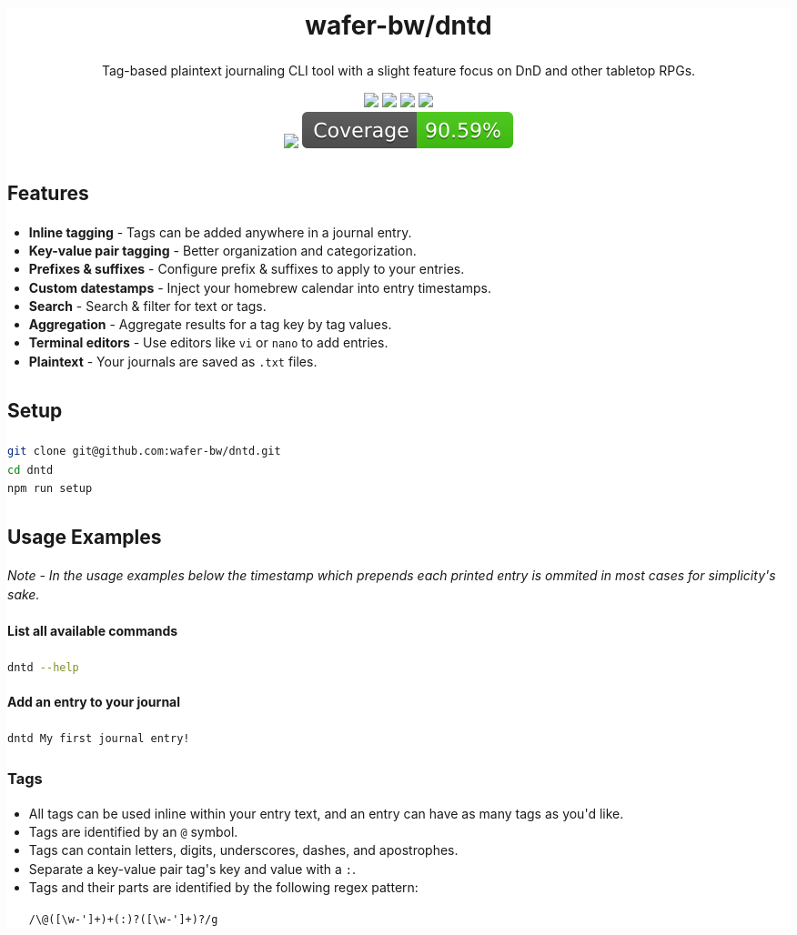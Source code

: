 <div align="center">
    <h1>wafer-bw/dntd</h1>
    <p>Tag-based plaintext journaling CLI tool with a slight feature focus on DnD and other tabletop RPGs.</p>
    <img src="https://img.shields.io/badge/node-v12.10.0-blue">
    <img src="https://img.shields.io/badge/npm-v6.13.6-blue">
    <img src="https://img.shields.io/badge/typescript-3.7.3-blue">
    <a href="https://github.com/wafer-bw/dnted/blob/master/LICENSE" target="_blank"><img src="https://img.shields.io/badge/license-MIT-blue.svg"/></a><br>
    <img src="https://github.com/wafer-bw/dntd/workflows/Build/badge.svg">
    <img src="./badges/coverage_badge.svg">
</div>

## Features
* **Inline tagging** - Tags can be added anywhere in a journal entry.
* **Key-value pair tagging** - Better organization and categorization.
* **Prefixes & suffixes** - Configure prefix & suffixes to apply to your entries.
* **Custom datestamps** - Inject your homebrew calendar into entry timestamps.
* **Search** - Search & filter for text or tags.
* **Aggregation** - Aggregate results for a tag key by tag values.
* **Terminal editors** - Use editors like `vi` or `nano` to add entries.
* **Plaintext** - Your journals are saved as `.txt` files.

## Setup
```bash
git clone git@github.com:wafer-bw/dntd.git
cd dntd
npm run setup
```

## Usage Examples
_Note - In the usage examples below the timestamp which prepends each printed entry is ommited in most cases for simplicity's sake._

#### List all available commands
```bash
dntd --help
```

#### Add an entry to your journal
```bash
dntd My first journal entry!
```

### Tags
* All tags can be used inline within your entry text, and an entry can have as many tags as you'd like.
* Tags are identified by an `@` symbol.
* Tags can contain letters, digits, underscores, dashes, and apostrophes.
* Separate a key-value pair tag's key and value with a `:`.
* Tags and their parts are identified by the following regex pattern:
    ```
    /\@([\w-']+)+(:)?([\w-']+)?/g
    ```
